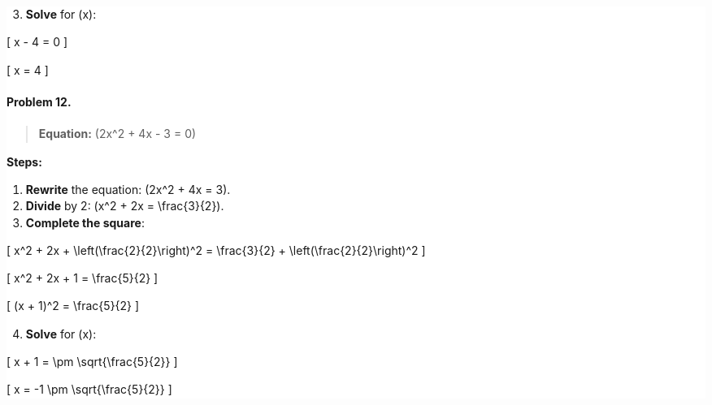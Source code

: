3. **Solve** for \(x\):

\[
x - 4 = 0
\]

\[
x = 4
\]

#### **Problem 12.**
>**Equation:** \(2x^2 + 4x - 3 = 0\)

**Steps:**

1. **Rewrite** the equation: \(2x^2 + 4x = 3\).
2. **Divide** by 2: \(x^2 + 2x = \frac{3}{2}\).
3. **Complete the square**:

\[
x^2 + 2x + \left(\frac{2}{2}\right)^2 = \frac{3}{2} + \left(\frac{2}{2}\right)^2
\]

\[
x^2 + 2x + 1 = \frac{5}{2}
\]

\[
(x + 1)^2 = \frac{5}{2}
\]

4. **Solve** for \(x\):

\[
x + 1 = \pm \sqrt{\frac{5}{2}}
\]

\[
x = -1 \pm \sqrt{\frac{5}{2}}
\]